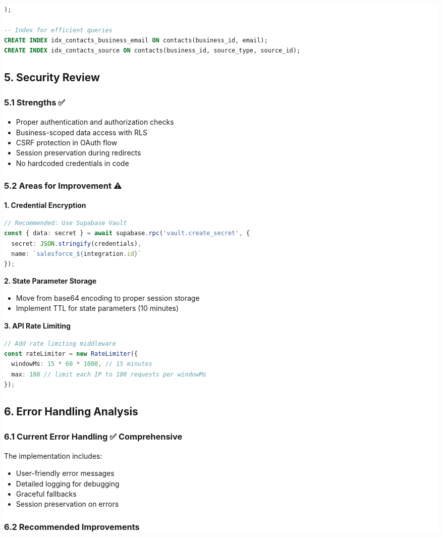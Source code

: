 ```sql
);

-- Index for efficient queries
CREATE INDEX idx_contacts_business_email ON contacts(business_id, email);
CREATE INDEX idx_contacts_source ON contacts(business_id, source_type, source_id);
```

## 5. Security Review

### 5.1 Strengths ✅
- Proper authentication and authorization checks
- Business-scoped data access with RLS
- CSRF protection in OAuth flow
- Session preservation during redirects
- No hardcoded credentials in code

### 5.2 Areas for Improvement ⚠️

**1. Credential Encryption**
```typescript
// Recommended: Use Supabase Vault
const { data: secret } = await supabase.rpc('vault.create_secret', {
  secret: JSON.stringify(credentials),
  name: `salesforce_${integration.id}`
});
```

**2. State Parameter Storage**
- Move from base64 encoding to proper session storage
- Implement TTL for state parameters (10 minutes)

**3. API Rate Limiting**
```typescript
// Add rate limiting middleware
const rateLimiter = new RateLimiter({
  windowMs: 15 * 60 * 1000, // 15 minutes
  max: 100 // limit each IP to 100 requests per windowMs
});
```

## 6. Error Handling Analysis

### 6.1 Current Error Handling ✅ Comprehensive

The implementation includes:
- User-friendly error messages
- Detailed logging for debugging
- Graceful fallbacks
- Session preservation on errors

### 6.2 Recommended Improvements
